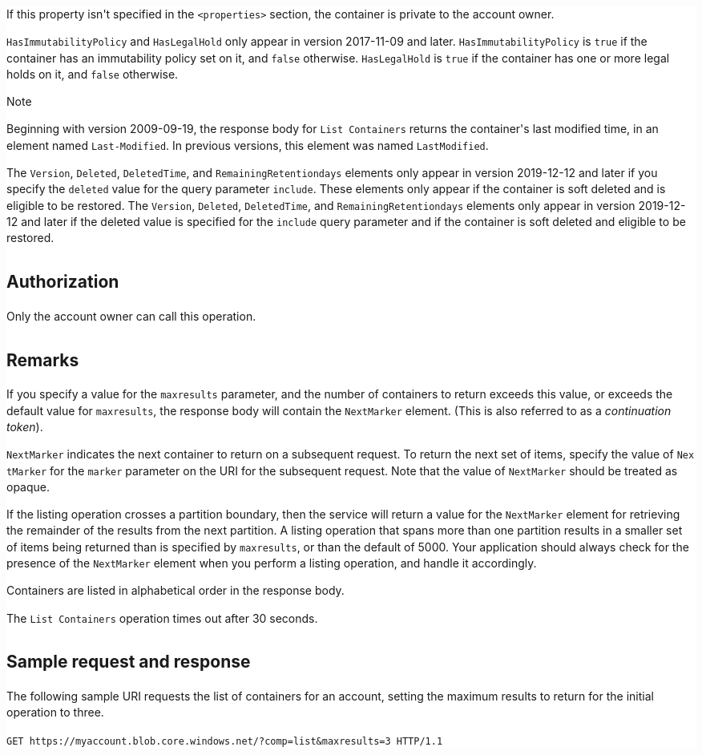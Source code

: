 If this property isn't specified in the `<properties>` section, the container is private to the account owner.

`HasImmutabilityPolicy` and `HasLegalHold` only appear in version 2017-11-09 and later.
`HasImmutabilityPolicy` is `true` if the container has an immutability policy set on it, and `false` otherwise.
`HasLegalHold` is `true` if the container has one or more legal holds on it, and `false` otherwise.

> [!NOTE]
> Beginning with version 2009-09-19, the response body for `List Containers` returns the container's last modified time, in an element named `Last-Modified`. In previous versions, this element was named `LastModified`.  

The `Version`, `Deleted`, `DeletedTime`, and `RemainingRetentiondays` elements only appear in version 2019-12-12 and later if you specify the `deleted` value for the query parameter `include`. These elements only appear if the container is soft deleted and is eligible to be restored. The `Version`, `Deleted`, `DeletedTime`, and `RemainingRetentiondays` elements only appear in version 2019-12-12 and later if the deleted value is specified for the `include` query parameter and if the container is soft deleted and eligible to be restored.
  
## <a name="Authorization"></a> Authorization  

Only the account owner can call this operation.  
  
## Remarks  

If you specify a value for the `maxresults` parameter, and the number of containers to return exceeds this value, or exceeds the default value for `maxresults`, the response body will contain the `NextMarker` element. (This is also referred to as a *continuation token*). 

`NextMarker` indicates the next container to return on a subsequent request. To return the next set of items, specify the value of `NextMarker` for the `marker` parameter on the URI for the subsequent request. Note that the value of `NextMarker` should be treated as opaque.

If the listing operation crosses a partition boundary, then the service will return a value for the `NextMarker` element for retrieving the remainder of the results from the next partition. A listing operation that spans more than one partition results in a smaller set of items being returned than is specified by `maxresults`, or than the default of 5000. Your application should always check for the presence of the `NextMarker` element when you perform a listing operation, and handle it accordingly.
  
Containers are listed in alphabetical order in the response body.  
  
The `List Containers` operation times out after 30 seconds.  
  
## <a name="Samplerequestandresponse"></a> Sample request and response  

The following sample URI requests the list of containers for an account, setting the maximum results to return for the initial operation to three.  
  
```  
GET https://myaccount.blob.core.windows.net/?comp=list&maxresults=3 HTTP/1.1  
```  
  